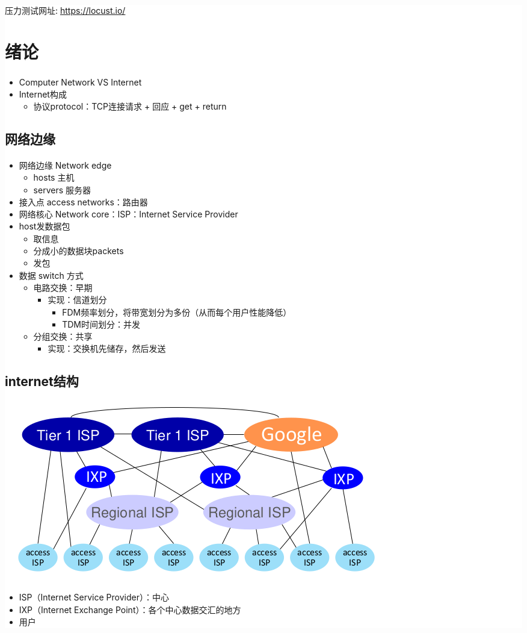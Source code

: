 压力测试网址: https://locust.io/

# 绪论

-   Computer Network VS Internet
-   Internet构成
    -   协议protocol：TCP连接请求 + 回应 + get + return

## 网络边缘

-   网络边缘 Network edge
    -   hosts 主机
    -   servers 服务器
-   接入点 access networks：路由器
-   网络核心 Network core：ISP：Internet Service Provider
-   host发数据包
    -   取信息
    -   分成小的数据块packets
    -   发包
-   数据 switch 方式
    -   电路交换：早期
        -   实现：信道划分
            -   FDM频率划分，将带宽划分为多份（从而每个用户性能降低）
            -   TDM时间划分：并发
    -   分组交换：共享
        -   实现：交换机先储存，然后发送

## internet结构

![image-20210308091046791](网络.assets/image-20210308091046791.png)

-   ISP（Internet Service Provider）：中心
-   IXP（Internet Exchange Point）：各个中心数据交汇的地方
-   用户
